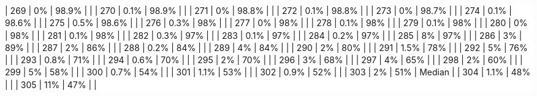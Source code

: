 | 269 | 0% | 98.9% |  |
| 270 | 0.1% | 98.9% |  |
| 271 | 0% | 98.8% |  |
| 272 | 0.1% | 98.8% |  |
| 273 | 0% | 98.7% |  |
| 274 | 0.1% | 98.6% |  |
| 275 | 0.5% | 98.6% |  |
| 276 | 0.3% | 98% |  |
| 277 | 0% | 98% |  |
| 278 | 0.1% | 98% |  |
| 279 | 0.1% | 98% |  |
| 280 | 0% | 98% |  |
| 281 | 0.1% | 98% |  |
| 282 | 0.3% | 97% |  |
| 283 | 0.1% | 97% |  |
| 284 | 0.2% | 97% |  |
| 285 | 8% | 97% |  |
| 286 | 3% | 89% |  |
| 287 | 2% | 86% |  |
| 288 | 0.2% | 84% |  |
| 289 | 4% | 84% |  |
| 290 | 2% | 80% |  |
| 291 | 1.5% | 78% |  |
| 292 | 5% | 76% |  |
| 293 | 0.8% | 71% |  |
| 294 | 0.6% | 70% |  |
| 295 | 2% | 70% |  |
| 296 | 3% | 68% |  |
| 297 | 4% | 65% |  |
| 298 | 2% | 60% |  |
| 299 | 5% | 58% |  |
| 300 | 0.7% | 54% |  |
| 301 | 1.1% | 53% |  |
| 302 | 0.9% | 52% |  |
| 303 | 2% | 51% | Median |
| 304 | 1.1% | 48% |  |
| 305 | 11% | 47% |  |